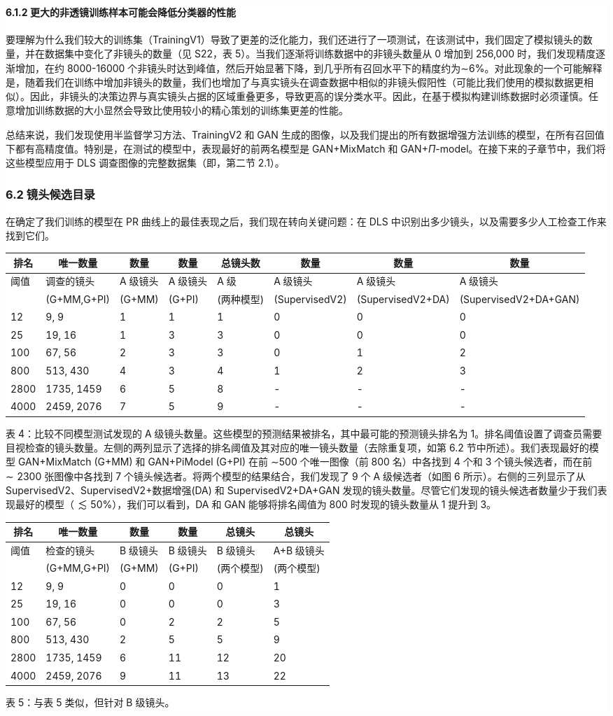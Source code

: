 #### 6.1.2 更大的非透镜训练样本可能会降低分类器的性能

要理解为什么我们较大的训练集（TrainingV1）导致了更差的泛化能力，我们还进行了一项测试，在该测试中，我们固定了模拟镜头的数量，并在数据集中变化了非镜头的数量（见 S22，表 5）。当我们逐渐将训练数据中的非镜头数量从 0 增加到 256,000 时，我们发现精度逐渐增加，在约 8000-16000 个非镜头时达到峰值，然后开始显著下降，到几乎所有召回水平下的精度约为$\sim$6%。对此现象的一个可能解释是，随着我们在训练中增加非镜头的数量，我们也增加了与真实镜头在调查数据中相似的非镜头假阳性（可能比我们使用的模拟数据更相似）。因此，非镜头的决策边界与真实镜头占据的区域重叠更多，导致更高的误分类水平。因此，在基于模拟构建训练数据时必须谨慎。任意增加训练数据的大小显然会导致比使用较小的精心策划的训练集更差的性能。

总结来说，我们发现使用半监督学习方法、TrainingV2 和 GAN 生成的图像，以及我们提出的所有数据增强方法训练的模型，在所有召回值下都有高精度值。特别是，在测试的模型中，表现最好的前两名模型是 GAN+MixMatch 和 GAN+$\Pi$-model。在接下来的子章节中，我们将这些模型应用于 DLS 调查图像的完整数据集（即，第二节 2.1）。

### 6.2 镜头候选目录

在确定了我们训练的模型在 PR 曲线上的最佳表现之后，我们现在转向关键问题：在 DLS 中识别出多少镜头，以及需要多少人工检查工作来找到它们。

| 排名 | 唯一数量 | 数量 | 数量 | 总镜头数 | 数量 | 数量 | 数量 |
| --- | --- | --- | --- | --- | --- | --- | --- |
| 阈值 | 调查的镜头 | A 级镜头 | A 级镜头 | A 级 | A 级镜头 | A 级镜头 | A 级镜头 |
|  | (G+MM,G+PI) | (G+MM) | (G+PI) | (两种模型) | (SupervisedV2) | (SupervisedV2+DA) | (SupervisedV2+DA+GAN) |
| 12 | 9, 9 | 1 | 1 | 1 | 0 | 0 | 0 |
| 25 | 19, 16 | 1 | 3 | 3 | 0 | 0 | 0 |
| 100 | 67, 56 | 2 | 3 | 3 | 0 | 1 | 2 |
| 800 | 513, 430 | 4 | 3 | 4 | 1 | 2 | 3 |
| 2800 | 1735, 1459 | 6 | 5 | 8 | - | - | - |
| 4000 | 2459, 2076 | 7 | 5 | 9 | - | - | - |

表 4：比较不同模型测试发现的 A 级镜头数量。这些模型的预测结果被排名，其中最可能的预测镜头排名为 1。排名阈值设置了调查员需要目视检查的镜头数量。左侧的两列显示了选择的排名阈值及其对应的唯一镜头数量（去除重复项，如第 6.2 节中所述）。我们表现最好的模型 GAN+MixMatch (G+MM) 和 GAN+PiModel (G+PI) 在前 $\sim$500 个唯一图像（前 800 名）中各找到 4 个和 3 个镜头候选者，而在前 $\sim 2300$ 张图像中各找到 7 个镜头候选者。将两个模型的结果结合，我们发现了 9 个 A 级候选者（如图 6 所示）。右侧的三列显示了从 SupervisedV2、SupervisedV2+数据增强(DA) 和 SupervisedV2+DA+GAN 发现的镜头数量。尽管它们发现的镜头候选者数量少于我们表现最好的模型（$\lesssim 50\%$），我们可以看到，DA 和 GAN 能够将排名阈值为 800 时发现的镜头数量从 1 提升到 3。

| 排名 | 唯一数量 | 数量 | 数量 | 总镜头 | 总镜头 |
| --- | --- | --- | --- | --- | --- |
| 阈值 | 检查的镜头 | B 级镜头 | B 级镜头 | B 级镜头 | A+B 级镜头 |
|  | (G+MM,G+PI) | (G+MM) | (G+PI) | (两个模型) | (两个模型) |
| 12 | 9, 9 | 0 | 0 | 0 | 1 |
| 25 | 19, 16 | 0 | 0 | 0 | 3 |
| 100 | 67, 56 | 0 | 2 | 2 | 5 |
| 800 | 513, 430 | 2 | 5 | 5 | 9 |
| 2800 | 1735, 1459 | 6 | 11 | 12 | 20 |
| 4000 | 2459, 2076 | 9 | 11 | 13 | 22 |

表 5：与表 5 类似，但针对 B 级镜头。
